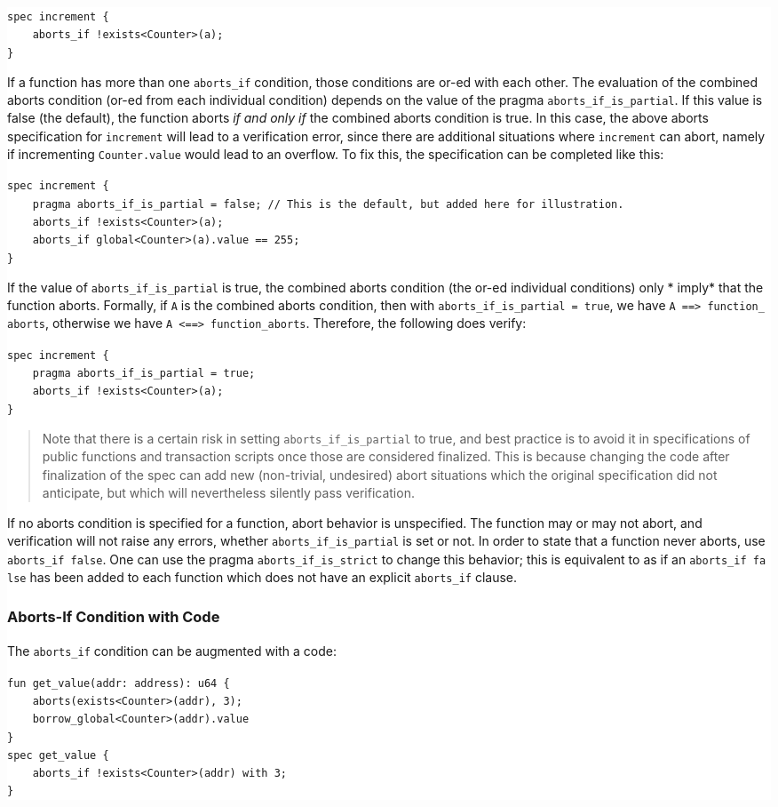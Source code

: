 ```move
spec increment {
    aborts_if !exists<Counter>(a);
}
```

If a function has more than one `aborts_if` condition, those conditions are or-ed with each other.
The evaluation of the combined aborts condition (or-ed from each individual condition) depends on
the value of the pragma `aborts_if_is_partial`. If this value is false (the default), the function
aborts *if and only if* the combined aborts condition is true. In this case, the above aborts
specification for `increment` will lead to a verification error, since there are additional
situations where `increment` can abort, namely if incrementing `Counter.value` would lead to an
overflow. To fix this, the specification can be completed like this:

```move
spec increment {
    pragma aborts_if_is_partial = false; // This is the default, but added here for illustration.
    aborts_if !exists<Counter>(a);
    aborts_if global<Counter>(a).value == 255;
}
```

If the value of `aborts_if_is_partial` is true, the combined aborts condition (the or-ed individual
conditions)
only *
imply* that the function aborts. Formally, if `A` is the combined aborts condition, then
with `aborts_if_is_partial = true`, we have `A ==> function_aborts`, otherwise we have
`A <==> function_aborts`. Therefore, the following does verify:

```move
spec increment {
    pragma aborts_if_is_partial = true;
    aborts_if !exists<Counter>(a);
}
```

<a name="risk-aborts-if-is-partial"></a>
> Note that there is a certain risk in setting `aborts_if_is_partial` to true, and best practice is to avoid it in specifications of public functions and transaction scripts once those are considered finalized. This is because changing the code after finalization of the spec can add new (non-trivial, undesired) abort situations which the original specification did not anticipate, but which will nevertheless silently pass verification.

If no aborts condition is specified for a function, abort behavior is unspecified. The function may
or may not abort, and verification will not raise any errors, whether `aborts_if_is_partial` is set
or not. In order to state that a function never aborts, use `aborts_if false`. One can use the
pragma `aborts_if_is_strict`
to change this behavior; this is equivalent to as if an `aborts_if false` has been added to each
function which does not have an explicit `aborts_if` clause.

### Aborts-If Condition with Code

The `aborts_if` condition can be augmented with a code:

```
fun get_value(addr: address): u64 {
    aborts(exists<Counter>(addr), 3);
    borrow_global<Counter>(addr).value
}
spec get_value {
    aborts_if !exists<Counter>(addr) with 3;
}
```
